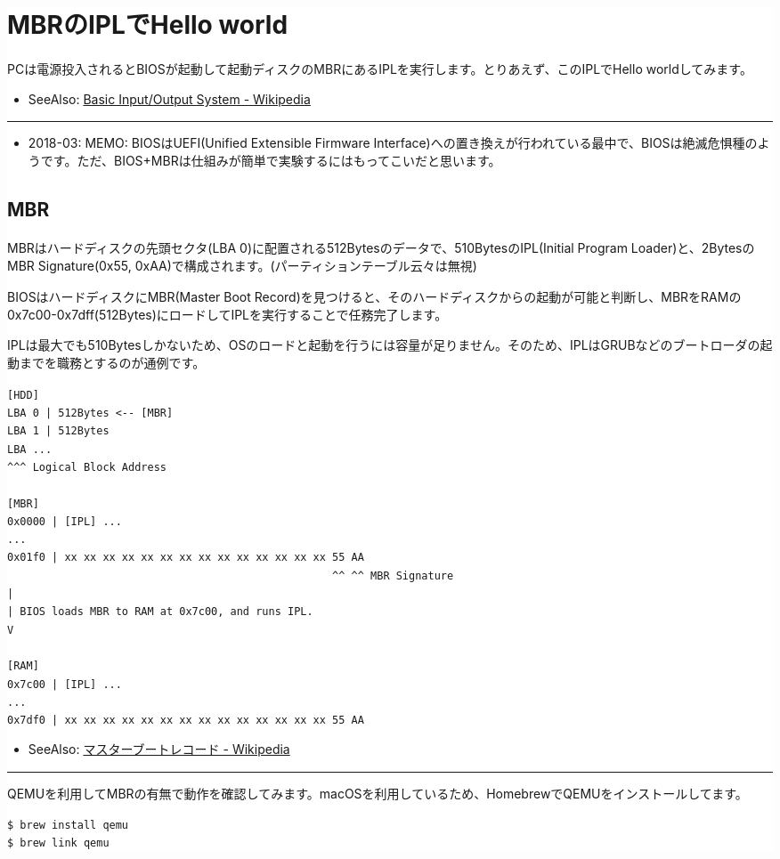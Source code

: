 # MBRのIPLでHello world

PCは電源投入されるとBIOSが起動して起動ディスクのMBRにあるIPLを実行します。とりあえず、このIPLでHello worldしてみます。

- SeeAlso: [Basic Input/Output System - Wikipedia](https://ja.wikipedia.org/wiki/Basic_Input/Output_System)

---

- 2018-03: MEMO: BIOSはUEFI(Unified Extensible Firmware Interface)への置き換えが行われている最中で、BIOSは絶滅危惧種のようです。ただ、BIOS+MBRは仕組みが簡単で実験するにはもってこいだと思います。

## MBR

MBRはハードディスクの先頭セクタ(LBA 0)に配置される512Bytesのデータで、510BytesのIPL(Initial Program Loader)と、2BytesのMBR Signature(0x55, 0xAA)で構成されます。(パーティションテーブル云々は無視)

BIOSはハードディスクにMBR(Master Boot Record)を見つけると、そのハードディスクからの起動が可能と判断し、MBRをRAMの0x7c00-0x7dff(512Bytes)にロードしてIPLを実行することで任務完了します。

IPLは最大でも510Bytesしかないため、OSのロードと起動を行うには容量が足りません。そのため、IPLはGRUBなどのブートローダの起動までを職務とするのが通例です。

```
[HDD]
LBA 0 | 512Bytes <-- [MBR]
LBA 1 | 512Bytes
LBA ...
^^^ Logical Block Address

[MBR]
0x0000 | [IPL] ...
...
0x01f0 | xx xx xx xx xx xx xx xx xx xx xx xx xx xx 55 AA
                                                   ^^ ^^ MBR Signature
|
| BIOS loads MBR to RAM at 0x7c00, and runs IPL.
V

[RAM]
0x7c00 | [IPL] ...
...
0x7df0 | xx xx xx xx xx xx xx xx xx xx xx xx xx xx 55 AA
```

- SeeAlso: [マスターブートレコード - Wikipedia](https://ja.wikipedia.org/wiki/%E3%83%9E%E3%82%B9%E3%82%BF%E3%83%BC%E3%83%96%E3%83%BC%E3%83%88%E3%83%AC%E3%82%B3%E3%83%BC%E3%83%89)

---

QEMUを利用してMBRの有無で動作を確認してみます。macOSを利用しているため、HomebrewでQEMUをインストールしてます。

```shell
$ brew install qemu
$ brew link qemu
```
